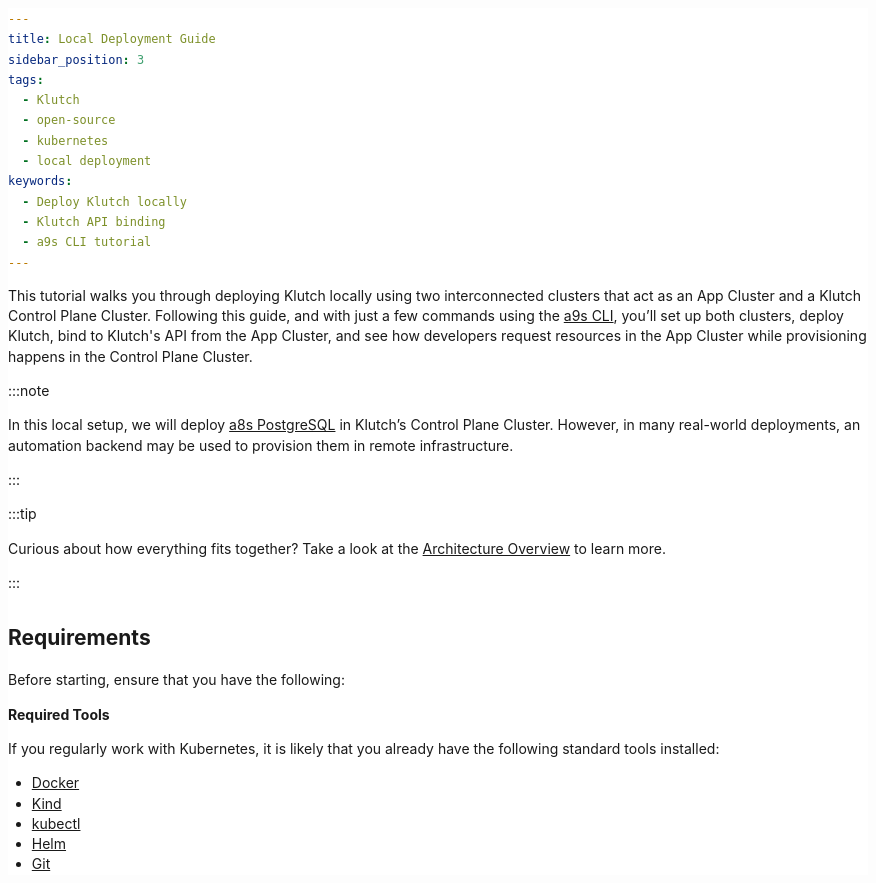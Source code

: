 ```yaml
---
title: Local Deployment Guide
sidebar_position: 3
tags:
  - Klutch
  - open-source
  - kubernetes
  - local deployment
keywords:
  - Deploy Klutch locally
  - Klutch API binding
  - a9s CLI tutorial
---
```


This tutorial walks you through deploying Klutch locally using two interconnected clusters that act as an App Cluster
and a Klutch Control Plane Cluster. Following this guide, and with just a few commands using the [a9s CLI](https://github.com/anynines/a9s-cli-v2),
you’ll set up both clusters, deploy Klutch, bind to Klutch's API from the App Cluster, and see how developers request
resources in the App Cluster while provisioning happens in the Control Plane Cluster.

:::note

In this local setup, we will deploy [a8s PostgreSQL](https://k8s.anynines.com/for-postgres/) in Klutch’s Control Plane
Cluster. However, in many real-world deployments, an automation backend may be used to provision them in remote
infrastructure.

:::

:::tip

Curious about how everything fits together? Take a look at the [Architecture Overview](./architecture/index.md)
to learn more.

:::

## Requirements

Before starting, ensure that you have the following:

**Required Tools**

If you regularly work with Kubernetes, it is likely that you already have the following standard tools installed:

- [Docker](https://docs.docker.com/get-docker/)
- [Kind](https://kind.sigs.k8s.io/docs/user/quick-start/#installation)
- [kubectl](https://kubernetes.io/docs/tasks/tools/#kubectl)
- [Helm](https://helm.sh/docs/intro/install/)
- [Git](https://git-scm.com/book/en/v2/Getting-Started-Installing-Git)

